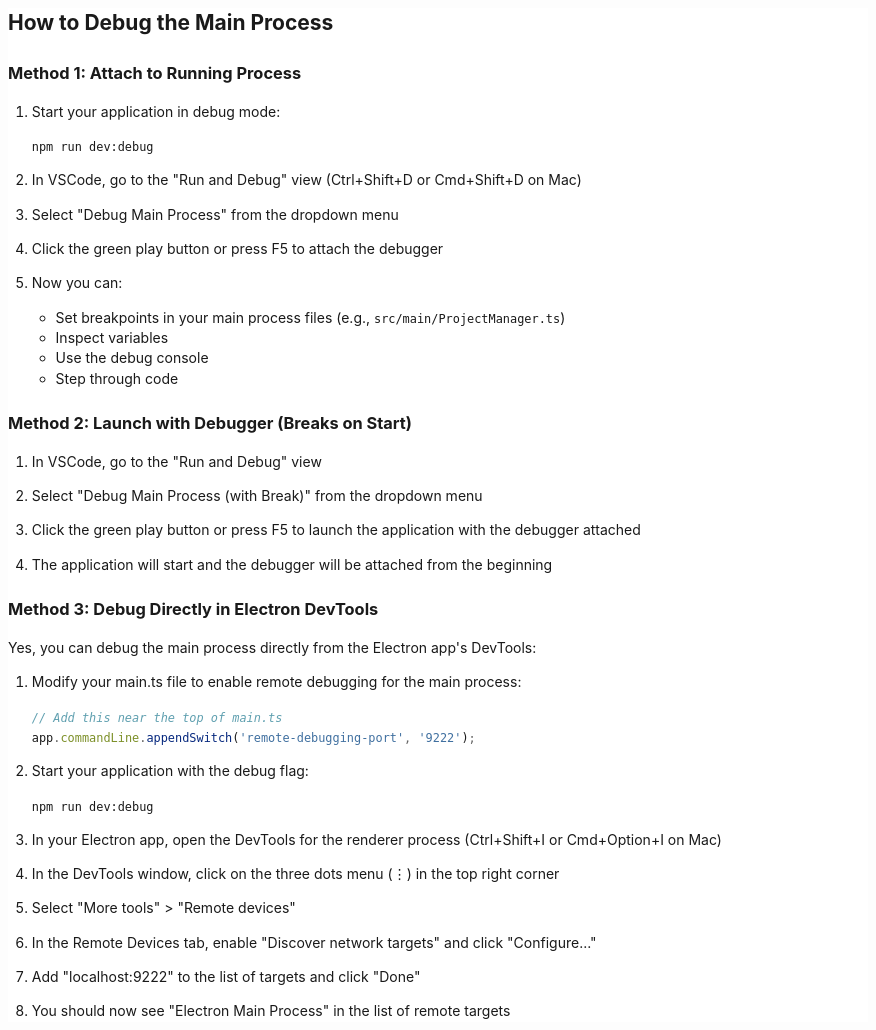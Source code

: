## How to Debug the Main Process

### Method 1: Attach to Running Process

1. Start your application in debug mode:
   ```bash
   npm run dev:debug
   ```

2. In VSCode, go to the "Run and Debug" view (Ctrl+Shift+D or Cmd+Shift+D on Mac)

3. Select "Debug Main Process" from the dropdown menu

4. Click the green play button or press F5 to attach the debugger

5. Now you can:
   - Set breakpoints in your main process files (e.g., `src/main/ProjectManager.ts`)
   - Inspect variables
   - Use the debug console
   - Step through code

### Method 2: Launch with Debugger (Breaks on Start)

1. In VSCode, go to the "Run and Debug" view

2. Select "Debug Main Process (with Break)" from the dropdown menu

3. Click the green play button or press F5 to launch the application with the debugger attached

4. The application will start and the debugger will be attached from the beginning

### Method 3: Debug Directly in Electron DevTools

Yes, you can debug the main process directly from the Electron app's DevTools:

1. Modify your main.ts file to enable remote debugging for the main process:

   ```typescript
   // Add this near the top of main.ts
   app.commandLine.appendSwitch('remote-debugging-port', '9222');
   ```

2. Start your application with the debug flag:
   ```bash
   npm run dev:debug
   ```

3. In your Electron app, open the DevTools for the renderer process (Ctrl+Shift+I or Cmd+Option+I on Mac)

4. In the DevTools window, click on the three dots menu (⋮) in the top right corner

5. Select "More tools" > "Remote devices"

6. In the Remote Devices tab, enable "Discover network targets" and click "Configure..."

7. Add "localhost:9222" to the list of targets and click "Done"

8. You should now see "Electron Main Process" in the list of remote targets
